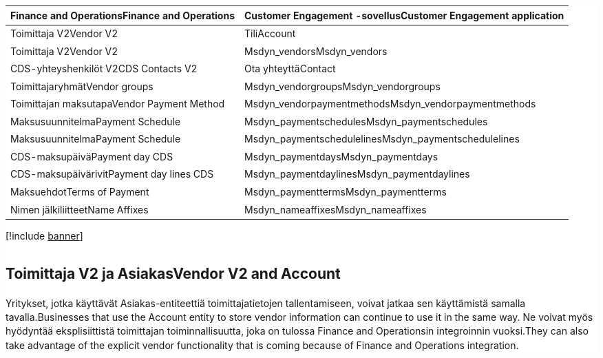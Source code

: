 <span data-ttu-id="1692f-123">Finance and Operations</span><span class="sxs-lookup"><span data-stu-id="1692f-123">Finance and Operations</span></span>  | <span data-ttu-id="1692f-124">Customer Engagement -sovellus</span><span class="sxs-lookup"><span data-stu-id="1692f-124">Customer Engagement application</span></span>
------------------------|---------------------------------
<span data-ttu-id="1692f-125">Toimittaja V2</span><span class="sxs-lookup"><span data-stu-id="1692f-125">Vendor V2</span></span>               | <span data-ttu-id="1692f-126">Tili</span><span class="sxs-lookup"><span data-stu-id="1692f-126">Account</span></span>
<span data-ttu-id="1692f-127">Toimittaja V2</span><span class="sxs-lookup"><span data-stu-id="1692f-127">Vendor V2</span></span>               | <span data-ttu-id="1692f-128">Msdyn\_vendors</span><span class="sxs-lookup"><span data-stu-id="1692f-128">Msdyn\_vendors</span></span>
<span data-ttu-id="1692f-129">CDS-yhteyshenkilöt V2</span><span class="sxs-lookup"><span data-stu-id="1692f-129">CDS Contacts V2</span></span>         | <span data-ttu-id="1692f-130">Ota yhteyttä</span><span class="sxs-lookup"><span data-stu-id="1692f-130">Contact</span></span>
<span data-ttu-id="1692f-131">Toimittajaryhmät</span><span class="sxs-lookup"><span data-stu-id="1692f-131">Vendor groups</span></span>           | <span data-ttu-id="1692f-132">Msdyn\_vendorgroups</span><span class="sxs-lookup"><span data-stu-id="1692f-132">Msdyn\_vendorgroups</span></span>
<span data-ttu-id="1692f-133">Toimittajan maksutapa</span><span class="sxs-lookup"><span data-stu-id="1692f-133">Vendor Payment Method</span></span>   | <span data-ttu-id="1692f-134">Msdyn\_vendorpaymentmethods</span><span class="sxs-lookup"><span data-stu-id="1692f-134">Msdyn\_vendorpaymentmethods</span></span>
<span data-ttu-id="1692f-135">Maksusuunnitelma</span><span class="sxs-lookup"><span data-stu-id="1692f-135">Payment Schedule</span></span>        | <span data-ttu-id="1692f-136">Msdyn\_paymentschedules</span><span class="sxs-lookup"><span data-stu-id="1692f-136">Msdyn\_paymentschedules</span></span>
<span data-ttu-id="1692f-137">Maksusuunnitelma</span><span class="sxs-lookup"><span data-stu-id="1692f-137">Payment Schedule</span></span>        | <span data-ttu-id="1692f-138">Msdyn\_paymentschedulelines</span><span class="sxs-lookup"><span data-stu-id="1692f-138">Msdyn\_paymentschedulelines</span></span>
<span data-ttu-id="1692f-139">CDS-maksupäivä</span><span class="sxs-lookup"><span data-stu-id="1692f-139">Payment day CDS</span></span>         | <span data-ttu-id="1692f-140">Msdyn\_paymentdays</span><span class="sxs-lookup"><span data-stu-id="1692f-140">Msdyn\_paymentdays</span></span>
<span data-ttu-id="1692f-141">CDS-maksupäivärivit</span><span class="sxs-lookup"><span data-stu-id="1692f-141">Payment day lines CDS</span></span>   | <span data-ttu-id="1692f-142">Msdyn\_paymentdaylines</span><span class="sxs-lookup"><span data-stu-id="1692f-142">Msdyn\_paymentdaylines</span></span>
<span data-ttu-id="1692f-143">Maksuehdot</span><span class="sxs-lookup"><span data-stu-id="1692f-143">Terms of Payment</span></span>        | <span data-ttu-id="1692f-144">Msdyn\_paymentterms</span><span class="sxs-lookup"><span data-stu-id="1692f-144">Msdyn\_paymentterms</span></span>
<span data-ttu-id="1692f-145">Nimen jälkiliitteet</span><span class="sxs-lookup"><span data-stu-id="1692f-145">Name Affixes</span></span>            | <span data-ttu-id="1692f-146">Msdyn\_nameaffixes</span><span class="sxs-lookup"><span data-stu-id="1692f-146">Msdyn\_nameaffixes</span></span>

[!include [banner](../includes/dual-write-symbols.md)]

## <a name="vendor-v2-and-account"></a><span data-ttu-id="1692f-147">Toimittaja V2 ja Asiakas</span><span class="sxs-lookup"><span data-stu-id="1692f-147">Vendor V2 and Account</span></span> 

<span data-ttu-id="1692f-148">Yritykset, jotka käyttävät Asiakas-entiteettiä toimittajatietojen tallentamiseen, voivat jatkaa sen käyttämistä samalla tavalla.</span><span class="sxs-lookup"><span data-stu-id="1692f-148">Businesses that use the Account entity to store vendor information can continue to use it in the same way.</span></span> <span data-ttu-id="1692f-149">Ne voivat myös hyödyntää eksplisiittistä toimittajan toiminnallisuutta, joka on tulossa Finance and Operationsin integroinnin vuoksi.</span><span class="sxs-lookup"><span data-stu-id="1692f-149">They can also take advantage of the explicit vendor functionality that is coming because of Finance and Operations integration.</span></span>
